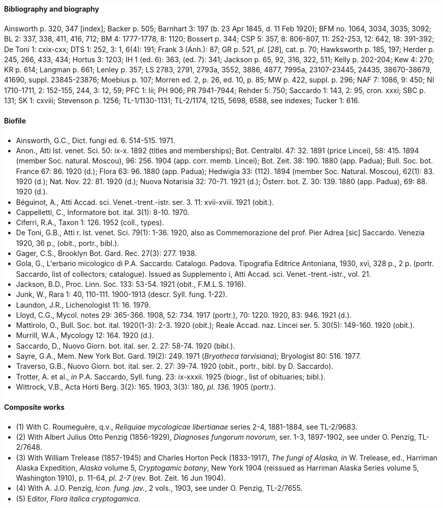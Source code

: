 #### Bibliography and biography

Ainsworth p. 320, 347 \[index\]; Backer p. 505; Barnhart 3: 197 (b. 23 Apr 1845, d. 11 Feb 1920); BFM no. 1064, 3034, 3035, 3092; BL 2: 337, 338, 411, 416, 712; BM 4: 1777-1778, 8: 1120; Bossert p. 344; CSP 5: 357, 8: 806-807, 11: 252-253, 12: 642, 18: 391-392; De Toni 1: cxix-cxx; DTS 1: 252, 3: 1, 6(4): 191; Frank 3 (Anh.): 87; GR p. 521, *pl*. \[*28*\], cat. p. 70; Hawksworth p. 185, 197; Herder p. 245, 266, 433, 434; Hortus 3: 1203; IH 1 (ed. 6): 363, (ed. 7): 341; Jackson p. 65, 92, 316, 322, 511; Kelly p. 202-204; Kew 4: 270; KR p. 614; Langman p. 661; Lenley p. 357; LS 2783, 2791, 2793a, 3552, 3886, 4877, 7995a, 23107-23445, 24435, 38670-38679, 41690, suppl. 23845-23876; Moebius p. 107; Morren ed. 2, p. 26, ed. 10, p. 85; MW p. 422, suppl. p. 296; NAF 7: 1086, 9: 450; NI 1710-1711, 2: 152-155, 244, 3: 12, 59; PFC 1: lii; PH 906; PR 7941-7944; Rehder 5: 750; Saccardo 1: 143, 2: 95, cron. xxxi; SBC p. 131; SK 1: cxviii; Stevenson p. 1256; TL-1/1130-1131; TL-2/1174, 1215, 5698, 6588, see indexes; Tucker 1: 616.

#### Biofile

- Ainsworth, G.C., Dict. fungi ed. 6. 514-515. 1971.
- Anon., Atti Ist. venet. Sci. 50: ix-x. 1892 (titles and memberships); Bot. Centralbl. 47: 32. 1891 (price Lincei), 58: 415. 1894 (member Soc. natural. Moscou), 96: 256. 1904 (app. corr. memb. Lincei); Bot. Zeit. 38: 190. 1880 (app. Padua); Bull. Soc. bot. France 67: 86. 1920 (d.); Flora 63: 96. 1880 (app. Padua); Hedwigia 33: (112). 1894 (member Soc. Natural. Moscou), 62(1): 83. 1920 (d.); Nat. Nov. 22: 81. 1920 (d.); Nuova Notarisia 32: 70-71. 1921 (d.); Österr. bot. Z. 30: 139. 1880 (app. Padua), 69: 88. 1920 (d.).
- Béguinot, A., Atti Accad. sci. Venet.-trent.-istr. ser. 3. 11: xvii-xviii. 1921 (obit.).
- Cappelletti, C., Informatore bot. ital. 3(1): 8-10. 1970.
- Ciferri, R.A., Taxon 1: 126. 1952 (coll., types).
- De Toni, G.B., Atti r. Ist. venet. Sci. 79(1): 1-36. 1920, also as Commemorazione del prof. Pier Adrea \[sic\] Saccardo. Venezia 1920, 36 p., (obit., portr., bibl.).
- Gager, C.S., Brooklyn Bot. Gard. Rec. 27(3): 277. 1938.
- Gola, G., L'erbario micologico di P.A. Saccardo. Catalogo. Padova. Tipografia Editrice Antoniana, 1930, xvi, 328 p., 2 p. (portr. Saccardo, list of collectors; catalogue). Issued as Supplemento i, Atti Accad. sci. Venet.-trent.-istr., vol. 21.
- Jackson, B.D., Proc. Linn. Soc. 133: 53-54. 1921 (obit., F.M.L.S. 1916).
- Junk, W., Rara 1: 40, 110-111. 1900-1913 (descr. Syll. fung. 1-22).
- Laundon, J.R., Lichenologist 11: 16. 1979.
- Lloyd, C.G., Mycol. notes 29: 365-366. 1908, 52: 734. 1917 (portr.), 70: 1220. 1920, 83: 946. 1921 (d.).
- Mattirolo, O., Bull. Soc. bot. ital. 1920(1-3): 2-3. 1920 (obit.); Reale Accad. naz. Lincei ser. 5. 30(5): 149-160. 1920 (obit.).
- Murrill, W.A., Mycology 12: 164. 1920 (d.).
- Saccardo, D., Nuovo Giorn. bot. ital. ser. 2. 27: 58-74. 1920 (bibl.).
- Sayre, G.A., Mem. New York Bot. Gard. 19(2): 249. 1971 (*Bryotheca tarvisiana*); Bryologist 80: 516. 1977.
- Traverso, G.B., Nuovo Giorn. bot. ital. ser. 2. 27: 39-74. 1920 (obit., portr., bibl. by D. Saccardo).
- Trotter, A. et al., *in* P.A. Saccardo, Syll. fung. 23: ix-xxxii. 1925 (biogr., list of obituaries; bibl.).
- Wittrock, V.B., Acta Horti Berg. 3(2): 165. 1903, 3(3): 180, *pl. 136.* 1905 (portr.).

#### Composite works

- (1) With C. Roumeguère, q.v., *Reliquiae mycologicae libertianae* series 2-4, 1881-1884, see TL-2/9683.
- (2) With Albert Julius Otto Penzig (1856-1929), *Diagnoses fungorum novorum*, ser. 1-3, 1897-1902, see under O. Penzig, TL-2/7648.
- (3) With William Trelease (1857-1945) and Charles Horton Peck (1833-1917), *The fungi of Alaska, in* W. Trelease, ed., Harriman Alaska Expedition, *Alaska* volume 5, *Cryptogamic botany*, New York 1904 (reissued as Harriman Alaska Series volume 5, Washington 1910), p. 11-64, *pl. 2-7* (rev. Bot. Zeit. 16 Jun 1904).
- (4) With A. J.O. Penzig, *Icon. fung. jav.*, 2 vols., 1903, see under O. Penzig, TL-2/7655.
- (5) Editor, *Flora italica cryptogamica*.
